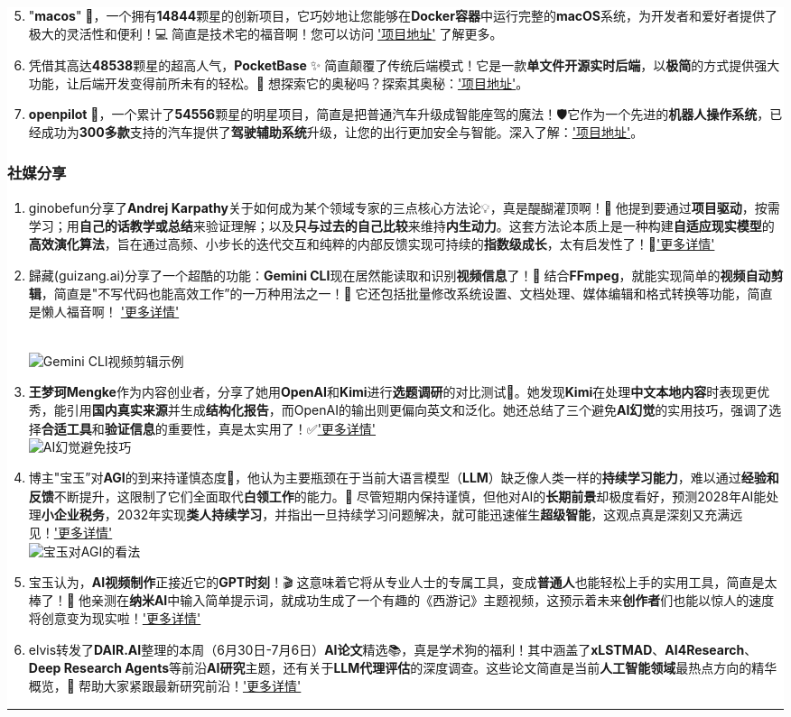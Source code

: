 5.  "**macos**" 🤯，一个拥有**14844**颗星的创新项目，它巧妙地让您能够在**Docker容器**中运行完整的**macOS**系统，为开发者和爱好者提供了极大的灵活性和便利！💻 简直是技术宅的福音啊！您可以访问 ['项目地址'](https://github.com/dockur/macos) 了解更多。

6.  凭借其高达**48538**颗星的超高人气，**PocketBase** ✨ 简直颠覆了传统后端模式！它是一款**单文件开源实时后端**，以**极简**的方式提供强大功能，让后端开发变得前所未有的轻松。🚀 想探索它的奥秘吗？探索其奥秘：['项目地址'](https://github.com/pocketbase/pocketbase)。

7.  **openpilot** 🚗，一个累计了**54556**颗星的明星项目，简直是把普通汽车升级成智能座驾的魔法！🛡️它作为一个先进的**机器人操作系统**，已经成功为**300多款**支持的汽车提供了**驾驶辅助系统**升级，让您的出行更加安全与智能。深入了解：['项目地址'](https://github.com/commaai/openpilot)。

### 社媒分享
1.  ginobefun分享了**Andrej Karpathy**关于如何成为某个领域专家的三点核心方法论💡，真是醍醐灌顶啊！🤔 他提到要通过**项目驱动**，按需学习；用**自己的话教学或总结**来验证理解；以及**只与过去的自己比较**来维持**内生动力**。这套方法论本质上是一种构建**自适应现实模型**的**高效演化算法**，旨在通过高频、小步长的迭代交互和纯粹的内部反馈实现可持续的**指数级成长**，太有启发性了！🚀['更多详情'](https://x.com/hongming731/status/1942199039572988243)

2.  歸藏(guizang.ai)分享了一个超酷的功能：**Gemini CLI**现在居然能读取和识别**视频信息**了！🎥 结合**FFmpeg**，就能实现简单的**视频自动剪辑**，简直是"不写代码也能高效工作”的一万种用法之一！🤩 它还包括批量修改系统设置、文档处理、媒体编辑和格式转换等功能，简直是懒人福音啊！    ['更多详情'](https://x.com/op7418/status/1942115134861988111)

    <br/> ![Gemini CLI视频剪辑示例](https://cdn.jsdmirror.com/gh/justlovemaki/imagehub@main/images/2025/07/news_01k022v3fsfq09c66ye5w6hxhg.avif) <br/>


3.  **王梦珂Mengke**作为内容创业者，分享了她用**OpenAI**和**Kimi**进行**选题调研**的对比测试🤔。她发现**Kimi**在处理**中文本地内容**时表现更优秀，能引用**国内真实来源**并生成**结构化报告**，而OpenAI的输出则更偏向英文和泛化。她还总结了三个避免**AI幻觉**的实用技巧，强调了选择**合适工具**和**验证信息**的重要性，真是太实用了！✅['更多详情'](https://m.okjike.com/originalPosts/686b3a22003901b6354d826b)
    <br/> ![AI幻觉避免技巧](https://cdnv2.ruguoapp.com/LPFqmIfBjaQ39Yos77GRVZg015Gq4X.jpg) <br/>


4.  博主"宝玉”对**AGI**的到来持谨慎态度🧐，他认为主要瓶颈在于当前大语言模型（**LLM**）缺乏像人类一样的**持续学习能力**，难以通过**经验和反馈**不断提升，这限制了它们全面取代**白领工作**的能力。🔮 尽管短期内保持谨慎，但他对AI的**长期前景**却极度看好，预测2028年AI能处理**小企业税务**，2032年实现**类人持续学习**，并指出一旦持续学习问题解决，就可能迅速催生**超级智能**，这观点真是深刻又充满远见！['更多详情'](https://x.com/dotey/status/1942023649248038915)
    <br/> ![宝玉对AGI的看法](https://cdn.jsdmirror.com/gh/justlovemaki/imagehub@main/images/2025/07/news_01k022v64debvt6nb4j8yqj9np.avif) <br/>


5.  宝玉认为，**AI视频制作**正接近它的**GPT时刻**！🎬 这意味着它将从专业人士的专属工具，变成**普通人**也能轻松上手的实用工具，简直是太棒了！🤩 他亲测在**纳米AI**中输入简单提示词，就成功生成了一个有趣的《西游记》主题视频，这预示着未来**创作者**们也能以惊人的速度将创意变为现实啦！['更多详情'](https://x.com/dotey/status/1941993291349967168)
    <video src="https://cdn.jsdmirror.com/gh/justlovemaki/imagehub@main/images/2025/07/news_01k022vgqcefza0f2sjxfgazak.mp4" controls="controls" width="100%"></video>


6.  elvis转发了**DAIR.AI**整理的本周（6月30日-7月6日）**AI论文**精选📚，真是学术狗的福利！其中涵盖了**xLSTMAD**、**AI4Research**、**Deep Research Agents**等前沿**AI研究**主题，还有关于**LLM代理评估**的深度调查。这些论文简直是当前**人工智能领域**最热点方向的精华概览，🔬 帮助大家紧跟最新研究前沿！['更多详情'](https://x.com/omarsar0/status/1941944565990064129)

---


    

